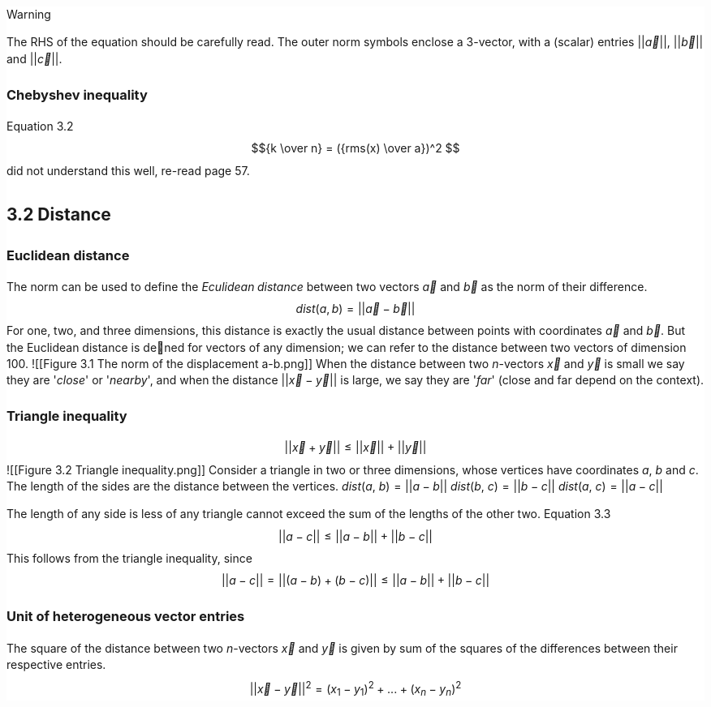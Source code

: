 > [!warning]
> The RHS of the equation should be carefully read. The outer norm symbols enclose a 3-vector, with a (scalar) entries $||\vec a||,\ ||\vec b||$ and $||\vec c||$.

### Chebyshev inequality
Equation 3.2
$${k \over n} = ({rms(x) \over a})^2 $$
did not understand this well, re-read page 57.

## 3.2 Distance
### Euclidean distance 
The norm can be used to define the $Eculidean\; distance$ between two vectors $\vec a$ and $\vec  b$ as the norm of their difference. 
$$dist(a,b)=||\vec a - \vec b||$$
For one, two, and three dimensions, this distance is exactly the usual distance between points with coordinates $\vec a$ and $\vec b$. But the Euclidean distance is dened for vectors of any dimension; we can refer to the distance between two vectors of dimension 100. 
![[Figure 3.1 The norm of the displacement a-b.png]]
When the distance between two $n$-vectors $\vec x$ and $\vec y$ is small we say they are '$close$' or '$nearby$', and when the distance $||\vec x - \vec y||$ is large, we say they are '$far$' (close and far depend on the context). 


### Triangle inequality
$$|| \vec x + \vec y|| ≤ ||\vec x||+||\vec y||$$
![[Figure 3.2 Triangle inequality.png]]
Consider a triangle in two or three dimensions, whose vertices have coordinates $a,\ b$ and $c$. The length of the sides are the distance between the vertices.
$dist(a,\ b) = ||a -b||$
$dist(b,\ c) = ||b-c||$
$dist(a,\ c)= || a-c||$

The length of any side is less of any triangle cannot exceed the sum of the lengths of the other two.
Equation 3.3
$$
||a-c|| \leq ||a-b||+||b-c||
$$
This follows from the triangle inequality, since
$$
||a-c||=||(a-b)+(b-c)|| \leq ||a-b||+||b-c||
$$

### Unit of heterogeneous vector entries
The square of the distance between two $n$-vectors $\vec x$ and $\vec y$ is given by sum of the squares of the differences between their respective entries.
$$
||\vec x- \vec y||^2 = (x_1-y_1)^2+...+(x_n-y_n)^2
$$
